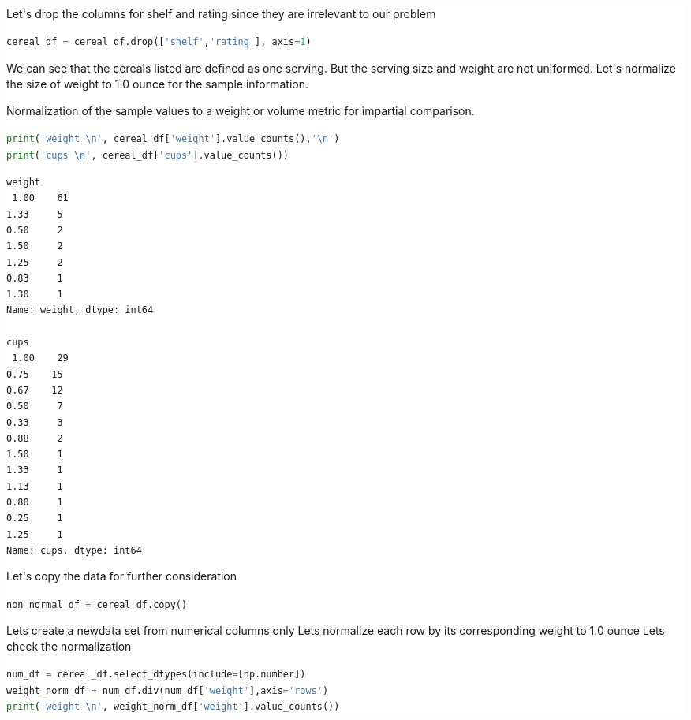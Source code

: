


Let's drop the columns for shelf and rating since they are irrelevant to our problem


```python
cereal_df = cereal_df.drop(['shelf','rating'], axis=1)
```

We can see that the cereals listed are defined as one serving. But the serving size and weight are not uniformed. Let's normalize the size of weight to 1.0 ounce for the sample information. 

Normalization of the sample values to a weight or volume metric for impartial comparison.


```python
print('weight \n', cereal_df['weight'].value_counts(),'\n')
print('cups \n', cereal_df['cups'].value_counts())
```

    weight 
     1.00    61
    1.33     5
    0.50     2
    1.50     2
    1.25     2
    0.83     1
    1.30     1
    Name: weight, dtype: int64 
    
    cups 
     1.00    29
    0.75    15
    0.67    12
    0.50     7
    0.33     3
    0.88     2
    1.50     1
    1.33     1
    1.13     1
    0.80     1
    0.25     1
    1.25     1
    Name: cups, dtype: int64
    

Let's copy the data for further consideration



```python
non_normal_df = cereal_df.copy()
```

Lets create a newdata set from numerical columns only
Lets normalize each row by its corresponding weight to 1.0 ounce
Lets check the normalization


```python
num_df = cereal_df.select_dtypes(include=[np.number])
weight_norm_df = num_df.div(num_df['weight'],axis='rows')
print('weight \n', weight_norm_df['weight'].value_counts())
```
